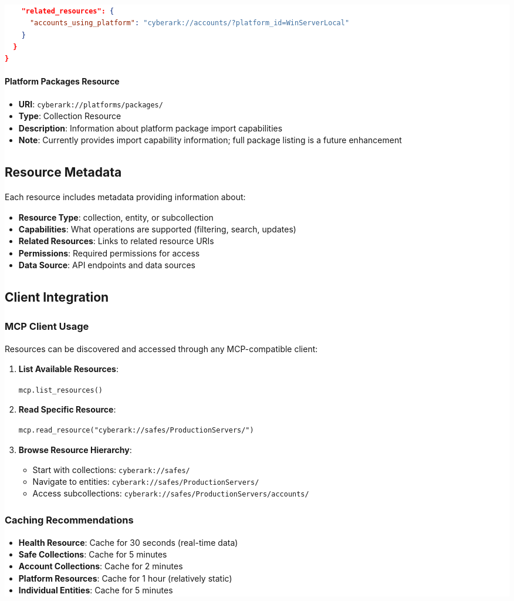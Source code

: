 ```json
    "related_resources": {
      "accounts_using_platform": "cyberark://accounts/?platform_id=WinServerLocal"
    }
  }
}
```

#### Platform Packages Resource
- **URI**: `cyberark://platforms/packages/`
- **Type**: Collection Resource
- **Description**: Information about platform package import capabilities
- **Note**: Currently provides import capability information; full package listing is a future enhancement

## Resource Metadata

Each resource includes metadata providing information about:

- **Resource Type**: collection, entity, or subcollection
- **Capabilities**: What operations are supported (filtering, search, updates)
- **Related Resources**: Links to related resource URIs
- **Permissions**: Required permissions for access
- **Data Source**: API endpoints and data sources

## Client Integration

### MCP Client Usage

Resources can be discovered and accessed through any MCP-compatible client:

1. **List Available Resources**:
   ```
   mcp.list_resources()
   ```

2. **Read Specific Resource**:
   ```
   mcp.read_resource("cyberark://safes/ProductionServers/")
   ```

3. **Browse Resource Hierarchy**:
   - Start with collections: `cyberark://safes/`
   - Navigate to entities: `cyberark://safes/ProductionServers/`
   - Access subcollections: `cyberark://safes/ProductionServers/accounts/`

### Caching Recommendations

- **Health Resource**: Cache for 30 seconds (real-time data)
- **Safe Collections**: Cache for 5 minutes
- **Account Collections**: Cache for 2 minutes
- **Platform Resources**: Cache for 1 hour (relatively static)
- **Individual Entities**: Cache for 5 minutes
